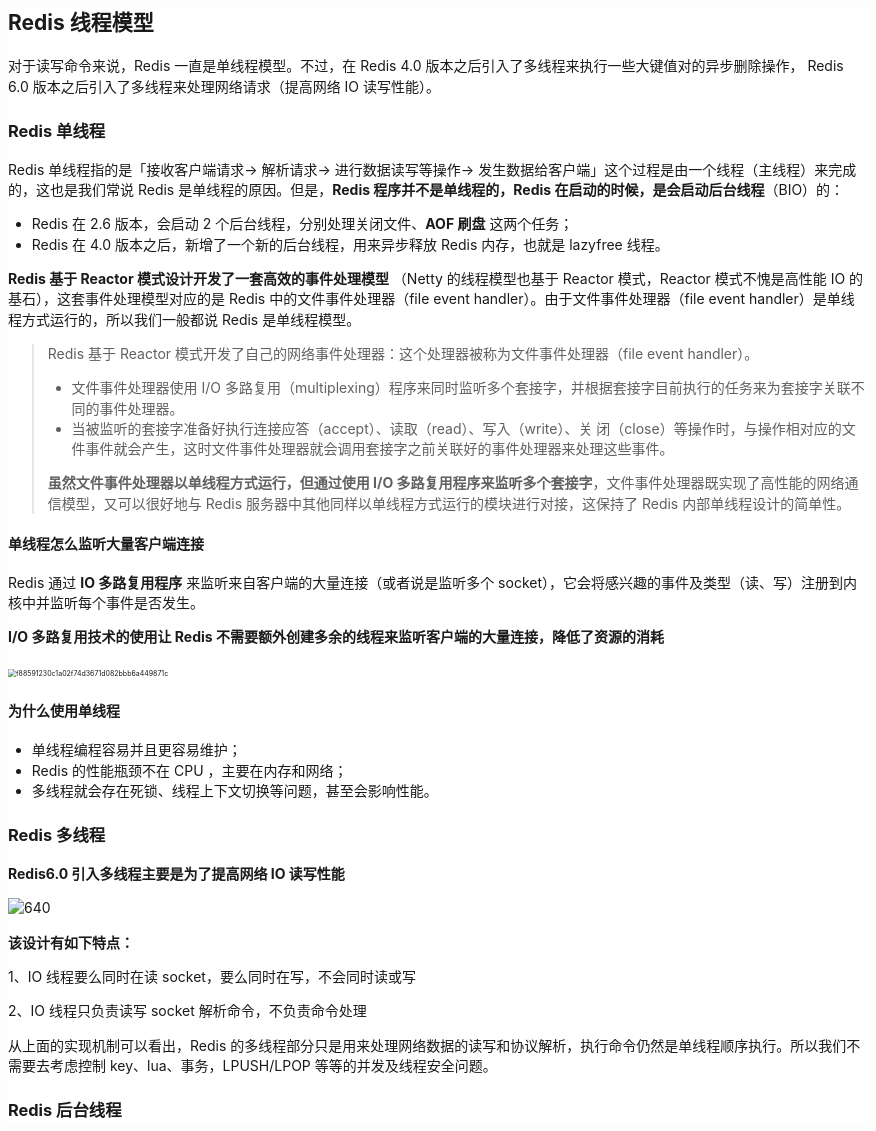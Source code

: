 ## Redis 线程模型

对于读写命令来说，Redis 一直是单线程模型。不过，在 Redis 4.0 版本之后引入了多线程来执行一些大键值对的异步删除操作， Redis 6.0 版本之后引入了多线程来处理网络请求（提高网络 IO 读写性能）。

### Redis 单线程

Redis 单线程指的是「接收客户端请求-> 解析请求-> 进行数据读写等操作-> 发生数据给客户端」这个过程是由一个线程（主线程）来完成的，这也是我们常说 Redis 是单线程的原因。但是，**Redis 程序并不是单线程的，Redis 在启动的时候，是会启动后台线程**（BIO）的：

- Redis 在 2.6 版本，会启动 2 个后台线程，分别处理关闭文件、**AOF 刷盘** 这两个任务；
- Redis 在 4.0 版本之后，新增了一个新的后台线程，用来异步释放 Redis 内存，也就是 lazyfree 线程。

**Redis 基于 Reactor 模式设计开发了一套高效的事件处理模型** （Netty 的线程模型也基于 Reactor 模式，Reactor 模式不愧是高性能 IO 的基石），这套事件处理模型对应的是 Redis 中的文件事件处理器（file event handler）。由于文件事件处理器（file event handler）是单线程方式运行的，所以我们一般都说 Redis 是单线程模型。

> Redis 基于 Reactor 模式开发了自己的网络事件处理器：这个处理器被称为文件事件处理器（file event handler）。
>
> - 文件事件处理器使用 I/O 多路复用（multiplexing）程序来同时监听多个套接字，并根据套接字目前执行的任务来为套接字关联不同的事件处理器。
> - 当被监听的套接字准备好执行连接应答（accept）、读取（read）、写入（write）、关 闭（close）等操作时，与操作相对应的文件事件就会产生，这时文件事件处理器就会调用套接字之前关联好的事件处理器来处理这些事件。
>
> **虽然文件事件处理器以单线程方式运行，但通过使用 I/O 多路复用程序来监听多个套接字**，文件事件处理器既实现了高性能的网络通信模型，又可以很好地与 Redis 服务器中其他同样以单线程方式运行的模块进行对接，这保持了 Redis 内部单线程设计的简单性。

#### 单线程怎么监听大量客户端连接

Redis 通过 **IO 多路复用程序** 来监听来自客户端的大量连接（或者说是监听多个 socket），它会将感兴趣的事件及类型（读、写）注册到内核中并监听每个事件是否发生。

**I/O 多路复用技术的使用让 Redis 不需要额外创建多余的线程来监听客户端的大量连接，降低了资源的消耗**

<img src="https://raw.githubusercontent.com/Moriic/picture/main/image/1712320692_0.png" alt="f88591230c1a02f74d3671d082bbb6a449871c" style="zoom:50%;" />

#### 为什么使用单线程

- 单线程编程容易并且更容易维护；
- Redis 的性能瓶颈不在 CPU ，主要在内存和网络；
- 多线程就会存在死锁、线程上下文切换等问题，甚至会影响性能。

### Redis 多线程

**Redis6.0 引入多线程主要是为了提高网络 IO 读写性能**

![640](https://raw.githubusercontent.com/Moriic/picture/main/image/1712327095_0.png)

**该设计有如下特点：**

1、IO 线程要么同时在读 socket，要么同时在写，不会同时读或写

2、IO 线程只负责读写 socket 解析命令，不负责命令处理

从上面的实现机制可以看出，Redis 的多线程部分只是用来处理网络数据的读写和协议解析，执行命令仍然是单线程顺序执行。所以我们不需要去考虑控制 key、lua、事务，LPUSH/LPOP 等等的并发及线程安全问题。

### Redis 后台线程
